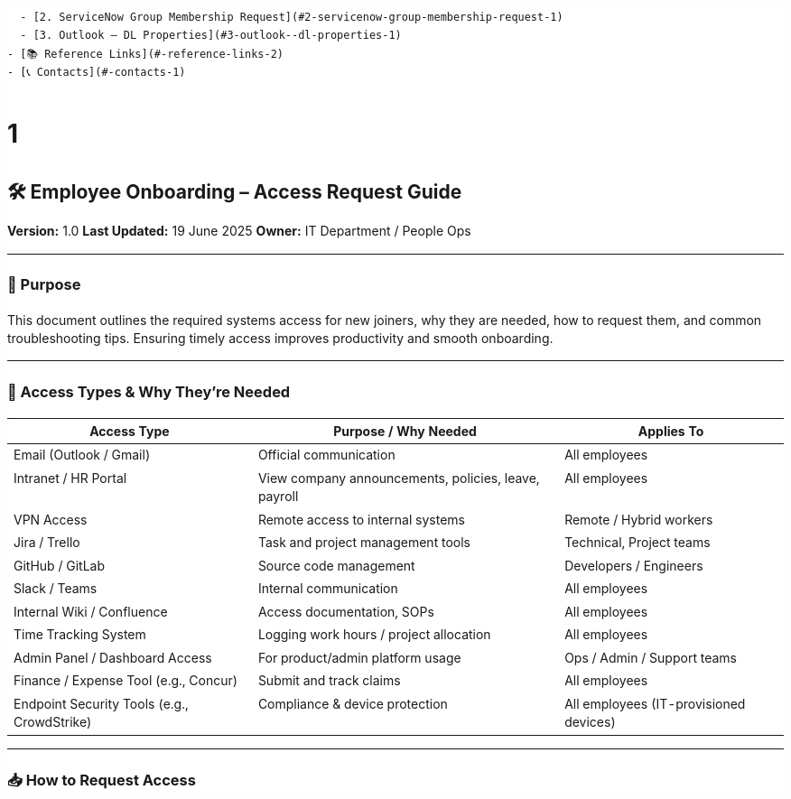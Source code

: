       - [2. ServiceNow Group Membership Request](#2-servicenow-group-membership-request-1)
      - [3. Outlook – DL Properties](#3-outlook--dl-properties-1)
    - [📚 Reference Links](#-reference-links-2)
    - [📞 Contacts](#-contacts-1)


# 1
## 🛠️ Employee Onboarding – Access Request Guide

**Version:** 1.0
**Last Updated:** 19 June 2025
**Owner:** IT Department / People Ops

---

### 📌 Purpose

This document outlines the required systems access for new joiners, why they are needed, how to request them, and common troubleshooting tips. Ensuring timely access improves productivity and smooth onboarding.

---

### 🔑 Access Types & Why They’re Needed

| **Access Type**                             | **Purpose / Why Needed**                             | **Applies To**                         |
| ------------------------------------------- | ---------------------------------------------------- | -------------------------------------- |
| Email (Outlook / Gmail)                     | Official communication                               | All employees                          |
| Intranet / HR Portal                        | View company announcements, policies, leave, payroll | All employees                          |
| VPN Access                                  | Remote access to internal systems                    | Remote / Hybrid workers                |
| Jira / Trello                               | Task and project management tools                    | Technical, Project teams               |
| GitHub / GitLab                             | Source code management                               | Developers / Engineers                 |
| Slack / Teams                               | Internal communication                               | All employees                          |
| Internal Wiki / Confluence                  | Access documentation, SOPs                           | All employees                          |
| Time Tracking System                        | Logging work hours / project allocation              | All employees                          |
| Admin Panel / Dashboard Access              | For product/admin platform usage                     | Ops / Admin / Support teams            |
| Finance / Expense Tool (e.g., Concur)       | Submit and track claims                              | All employees                          |
| Endpoint Security Tools (e.g., CrowdStrike) | Compliance & device protection                       | All employees (IT-provisioned devices) |

---

### 📥 How to Request Access
